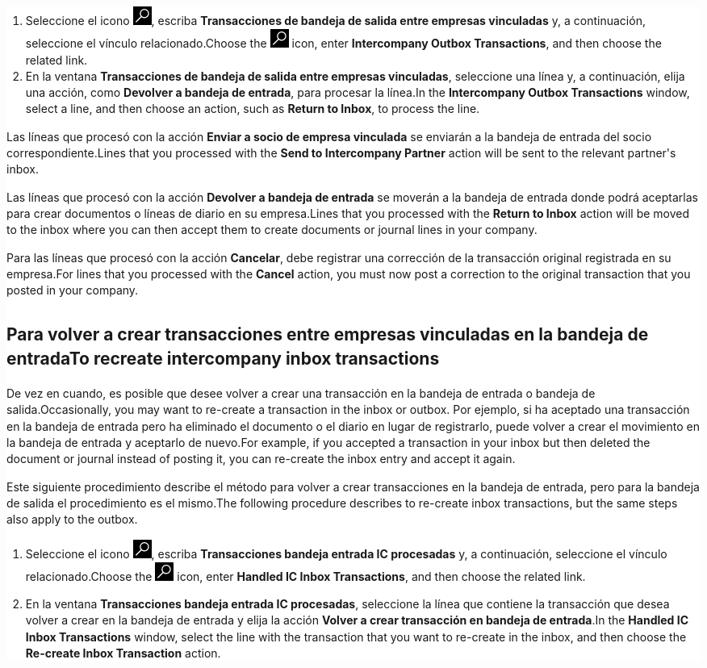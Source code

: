 1.  <span data-ttu-id="80611-153">Seleccione el icono ![Buscar página o informe](media/ui-search/search_small.png "icono Buscar página o informe"), escriba **Transacciones de bandeja de salida entre empresas vinculadas** y, a continuación, seleccione el vínculo relacionado.</span><span class="sxs-lookup"><span data-stu-id="80611-153">Choose the ![Search for Page or Report](media/ui-search/search_small.png "Search for Page or Report icon") icon, enter **Intercompany Outbox Transactions**, and then choose the related link.</span></span>  
2. <span data-ttu-id="80611-154">En la ventana **Transacciones de bandeja de salida entre empresas vinculadas**, seleccione una línea y, a continuación, elija una acción, como **Devolver a bandeja de entrada**, para procesar la línea.</span><span class="sxs-lookup"><span data-stu-id="80611-154">In the **Intercompany Outbox Transactions** window, select a line, and then choose an action, such as **Return to Inbox**, to process the line.</span></span>

<span data-ttu-id="80611-155">Las líneas que procesó con la acción **Enviar a socio de empresa vinculada** se enviarán a la bandeja de entrada del socio correspondiente.</span><span class="sxs-lookup"><span data-stu-id="80611-155">Lines that you processed with the **Send to Intercompany Partner** action will be sent to the relevant partner's inbox.</span></span>

<span data-ttu-id="80611-156">Las líneas que procesó con la acción **Devolver a bandeja de entrada** se moverán a la bandeja de entrada donde podrá aceptarlas para crear documentos o líneas de diario en su empresa.</span><span class="sxs-lookup"><span data-stu-id="80611-156">Lines that you processed with the **Return to Inbox** action will be moved to the inbox where you can then accept them to create documents or journal lines in your company.</span></span>  

<span data-ttu-id="80611-157">Para las líneas que procesó con la acción **Cancelar**, debe registrar una corrección de la transacción original registrada en su empresa.</span><span class="sxs-lookup"><span data-stu-id="80611-157">For lines that you processed with the **Cancel** action, you must now post a correction to the original transaction that you posted in your company.</span></span>  

## <a name="to-recreate-intercompany-inbox-transactions"></a><span data-ttu-id="80611-158">Para volver a crear transacciones entre empresas vinculadas en la bandeja de entrada</span><span class="sxs-lookup"><span data-stu-id="80611-158">To recreate intercompany inbox transactions</span></span>  
<span data-ttu-id="80611-159">De vez en cuando, es posible que desee volver a crear una transacción en la bandeja de entrada o bandeja de salida.</span><span class="sxs-lookup"><span data-stu-id="80611-159">Occasionally, you may want to re-create a transaction in the inbox or outbox.</span></span> <span data-ttu-id="80611-160">Por ejemplo, si ha aceptado una transacción en la bandeja de entrada pero ha eliminado el documento o el diario en lugar de registrarlo, puede volver a crear el movimiento en la bandeja de entrada y aceptarlo de nuevo.</span><span class="sxs-lookup"><span data-stu-id="80611-160">For example, if you accepted a transaction in your inbox but then deleted the document or journal instead of posting it, you can re-create the inbox entry and accept it again.</span></span>  

<span data-ttu-id="80611-161">Este siguiente procedimiento describe el método para volver a crear transacciones en la bandeja de entrada, pero para la bandeja de salida el procedimiento es el mismo.</span><span class="sxs-lookup"><span data-stu-id="80611-161">The following procedure describes to re-create inbox transactions, but the same steps also apply to the outbox.</span></span>

  1.  <span data-ttu-id="80611-162">Seleccione el icono ![Buscar página o informe](media/ui-search/search_small.png "icono Buscar página o informe"), escriba **Transacciones bandeja entrada IC procesadas** y, a continuación, seleccione el vínculo relacionado.</span><span class="sxs-lookup"><span data-stu-id="80611-162">Choose the ![Search for Page or Report](media/ui-search/search_small.png "Search for Page or Report icon") icon, enter **Handled IC Inbox Transactions**, and then choose the related link.</span></span>  

  2.  <span data-ttu-id="80611-163">En la ventana **Transacciones bandeja entrada IC procesadas**, seleccione la línea que contiene la transacción que desea volver a crear en la bandeja de entrada y elija la acción **Volver a crear transacción en bandeja de entrada**.</span><span class="sxs-lookup"><span data-stu-id="80611-163">In the **Handled IC Inbox Transactions** window, select the line with the transaction that you want to re-create in the inbox, and then choose the **Re-create Inbox Transaction** action.</span></span>  
